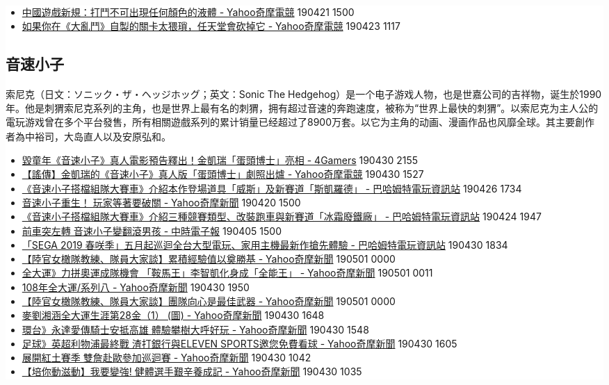 - [中國遊戲新規：打鬥不可出現任何顏色的液體 - Yahoo奇摩電競](https://tw.esports.yahoo.com/%E4%B8%AD%E5%9C%8B%E9%81%8A%E6%88%B2%E6%96%B0%E8%A6%8F%EF%BC%9A%E6%89%93%E9%AC%A5%E4%B8%8D%E5%8F%AF%E5%87%BA%E7%8F%BE%E4%BB%BB%E4%BD%95%E9%A1%8F%E8%89%B2%E7%9A%84%E6%B6%B2%E9%AB%94-025543772.html "中國遊戲新規：打鬥不可出現任何顏色的液體 - Yahoo奇摩電競") 190421 1500
- [如果你在《大亂鬥》自製的關卡太猥瑣，任天堂會砍掉它 - Yahoo奇摩電競](https://tw.esports.yahoo.com/%E5%A6%82%E6%9E%9C%E4%BD%A0%E5%9C%A8%E3%80%8A%E5%A4%A7%E4%BA%82%E9%AC%A5%E3%80%8B%E8%87%AA%E8%A3%BD%E7%9A%84%E9%97%9C%E5%8D%A1%E5%A4%AA%E7%8C%A5%E7%91%A3%EF%BC%8C%E4%BB%BB%E5%A4%A9%E5%A0%82%E6%9C%83-030210202.html "如果你在《大亂鬥》自製的關卡太猥瑣，任天堂會砍掉它 - Yahoo奇摩電競") 190423 1117

## 音速小子

索尼克（日文：ソニック・ザ・ヘッジホッグ；英文：Sonic The Hedgehog）是一个电子游戏人物，也是世嘉公司的吉祥物，诞生於1990年。他是刺猬索尼克系列的主角，也是世界上最有名的刺猬，拥有超过音速的奔跑速度，被称为“世界上最快的刺猬”。以索尼克为主人公的電玩游戏曾在多个平台發售，所有相關遊戲系列的累计销量已经超过了8900万套。以它为主角的动画、漫画作品也风靡全球。其主要創作者為中裕司，大岛直人以及安原弘和。
- [毀童年《音速小子》真人電影預告釋出！金凱瑞「蛋頭博士」亮相 - 4Gamers](https://www.4gamers.com.tw/news/detail/38701/sonic-the-hedgehog-first-trailer-is-out "毀童年《音速小子》真人電影預告釋出！金凱瑞「蛋頭博士」亮相 - 4Gamers") 190430 2155
- [【謠傳】金凱瑞的《音速小子》真人版「蛋頭博士」劇照出爐 - Yahoo奇摩電競](https://tw.esports.yahoo.com/%E3%80%90%E8%AC%A0%E5%82%B3%E3%80%91%E9%87%91%E5%87%B1%E7%91%9E%E7%9A%84%E3%80%8A%E9%9F%B3%E9%80%9F%E5%B0%8F%E5%AD%90%E3%80%8B%E7%9C%9F%E4%BA%BA%E7%89%88%E3%80%8C%E8%9B%8B%E9%A0%AD%E5%8D%9A%E5%A3%AB-072725296.html "【謠傳】金凱瑞的《音速小子》真人版「蛋頭博士」劇照出爐 - Yahoo奇摩電競") 190430 1527
- [《音速小子搭檔組隊大賽車》介紹本作登場道具「威斯」及新賽道「斯凱羅德」 - 巴哈姆特電玩資訊站](https://gnn.gamer.com.tw/0/178780.html "《音速小子搭檔組隊大賽車》介紹本作登場道具「威斯」及新賽道「斯凱羅德」 - 巴哈姆特電玩資訊站") 190426 1734
- [音速小子重生！ 玩家等著要破關 - Yahoo奇摩新聞](https://tw.news.yahoo.com/%E9%9F%B3%E9%80%9F%E5%B0%8F%E5%AD%90%E9%87%8D%E7%94%9F-%E7%8E%A9%E5%AE%B6%E7%AD%89%E8%91%97%E8%A6%81%E7%A0%B4%E9%97%9C-084024528.html "音速小子重生！ 玩家等著要破關 - Yahoo奇摩新聞") 190420 1500
- [《音速小子搭檔組隊大賽車》介紹三種競賽類型、改裝跑車與新賽道「冰霜廢鐵廠」 - 巴哈姆特電玩資訊站](https://gnn.gamer.com.tw/6/178616.html "《音速小子搭檔組隊大賽車》介紹三種競賽類型、改裝跑車與新賽道「冰霜廢鐵廠」 - 巴哈姆特電玩資訊站") 190424 1947
- [前車突左轉 音速小子變翻滾男孩 - 中時電子報](https://www.chinatimes.com/realtimenews/20190405000978-260402 "前車突左轉 音速小子變翻滾男孩 - 中時電子報") 190405 1500
- [「SEGA 2019 春咲季」五月起巡迴全台大型電玩、家用主機最新作搶先體驗 - 巴哈姆特電玩資訊站](https://gnn.gamer.com.tw/3/178943.html "「SEGA 2019 春咲季」五月起巡迴全台大型電玩、家用主機最新作搶先體驗 - 巴哈姆特電玩資訊站") 190430 1834
- [【陸官女橄隊教練、隊員大家談】累積經驗值以奠勝基 - Yahoo奇摩新聞](https://tw.news.yahoo.com/%E9%99%B8%E5%AE%98%E5%A5%B3%E6%A9%84%E9%9A%8A%E6%95%99%E7%B7%B4-%E9%9A%8A%E5%93%A1%E5%A4%A7%E5%AE%B6%E8%AB%87-%E7%B4%AF%E7%A9%8D%E7%B6%93%E9%A9%97%E5%80%BC%E4%BB%A5%E5%A5%A0%E5%8B%9D%E5%9F%BA-160000709.html "【陸官女橄隊教練、隊員大家談】累積經驗值以奠勝基 - Yahoo奇摩新聞") 190501 0000
- [全大運》力拼奧運成隊機會 「鞍馬王」李智凱化身成「全能王」 - Yahoo奇摩新聞](https://tw.news.yahoo.com/%E5%85%A8%E5%A4%A7%E9%81%8B-%E5%8A%9B%E6%8B%BC%E5%A5%A7%E9%81%8B%E6%88%90%E9%9A%8A%E6%A9%9F%E6%9C%83-%E9%9E%8D%E9%A6%AC%E7%8E%8B-%E6%9D%8E%E6%99%BA%E5%87%B1%E5%8C%96%E8%BA%AB%E6%88%90-%E5%85%A8%E8%83%BD%E7%8E%8B-161107223.html "全大運》力拼奧運成隊機會 「鞍馬王」李智凱化身成「全能王」 - Yahoo奇摩新聞") 190501 0011
- [108年全大運/系列八 - Yahoo奇摩新聞](https://tw.news.yahoo.com/108%E5%B9%B4%E5%85%A8%E5%A4%A7%E9%81%8B-%E7%B3%BB%E5%88%97%E5%85%AB-115000061.html "108年全大運/系列八 - Yahoo奇摩新聞") 190430 1950
- [【陸官女橄隊教練、隊員大家談】團隊向心是最佳武器 - Yahoo奇摩新聞](https://tw.news.yahoo.com/%E9%99%B8%E5%AE%98%E5%A5%B3%E6%A9%84%E9%9A%8A%E6%95%99%E7%B7%B4-%E9%9A%8A%E5%93%A1%E5%A4%A7%E5%AE%B6%E8%AB%87-%E5%9C%98%E9%9A%8A%E5%90%91%E5%BF%83%E6%98%AF%E6%9C%80%E4%BD%B3%E6%AD%A6%E5%99%A8-160000084.html "【陸官女橄隊教練、隊員大家談】團隊向心是最佳武器 - Yahoo奇摩新聞") 190501 0000
- [麥劉湘涵全大運生涯第28金（1） (圖) - Yahoo奇摩新聞](https://tw.news.yahoo.com/%E9%BA%A5%E5%8A%89%E6%B9%98%E6%B6%B5%E5%85%A8%E5%A4%A7%E9%81%8B%E7%94%9F%E6%B6%AF%E7%AC%AC28%E9%87%91-1-%E5%9C%96-084804808.html "麥劉湘涵全大運生涯第28金（1） (圖) - Yahoo奇摩新聞") 190430 1648
- [環台》永達愛傳騎士安抵高雄 體驗攀樹大呼好玩 - Yahoo奇摩新聞](https://tw.news.yahoo.com/%E7%92%B0%E5%8F%B0-%E6%B0%B8%E9%81%94%E6%84%9B%E5%82%B3%E9%A8%8E%E5%A3%AB%E5%AE%89%E6%8A%B5%E9%AB%98%E9%9B%84-%E9%AB%94%E9%A9%97%E6%94%80%E6%A8%B9%E5%A4%A7%E5%91%BC%E5%A5%BD%E7%8E%A9-074825695.html "環台》永達愛傳騎士安抵高雄 體驗攀樹大呼好玩 - Yahoo奇摩新聞") 190430 1548
- [足球》英超利物浦最終戰 渣打銀行與ELEVEN SPORTS邀您免費看球 - Yahoo奇摩新聞](https://tw.news.yahoo.com/%E8%B6%B3%E7%90%83-%E8%8B%B1%E8%B6%85%E5%88%A9%E7%89%A9%E6%B5%A6%E6%9C%80%E7%B5%82%E6%88%B0-%E6%B8%A3%E6%89%93%E9%8A%80%E8%A1%8C%E8%88%87eleven-sports%E9%82%80%E6%82%A8%E5%85%8D%E8%B2%BB%E7%9C%8B%E7%90%83-080513789.html "足球》英超利物浦最終戰 渣打銀行與ELEVEN SPORTS邀您免費看球 - Yahoo奇摩新聞") 190430 1605
- [展開紅土賽季 雙詹赴歐參加巡迴賽 - Yahoo奇摩新聞](https://tw.news.yahoo.com/%E5%B1%95%E9%96%8B%E7%B4%85%E5%9C%9F%E8%B3%BD%E5%AD%A3-%E9%9B%99%E8%A9%B9%E8%B5%B4%E6%AD%90%E5%8F%83%E5%8A%A0%E5%B7%A1%E8%BF%B4%E8%B3%BD-024234505.html "展開紅土賽季 雙詹赴歐參加巡迴賽 - Yahoo奇摩新聞") 190430 1042
- [【培你動滋動】我要變強! 健體選手艱辛養成記 - Yahoo奇摩新聞](https://tw.news.yahoo.com/%E5%9F%B9%E4%BD%A0%E5%8B%95%E6%BB%8B%E5%8B%95-%E6%88%91%E8%A6%81%E8%AE%8A%E5%BC%B7-%E5%81%A5%E9%AB%94%E9%81%B8%E6%89%8B%E8%89%B1%E8%BE%9B%E9%A4%8A%E6%88%90%E8%A8%98-023500792.html "【培你動滋動】我要變強! 健體選手艱辛養成記 - Yahoo奇摩新聞") 190430 1035